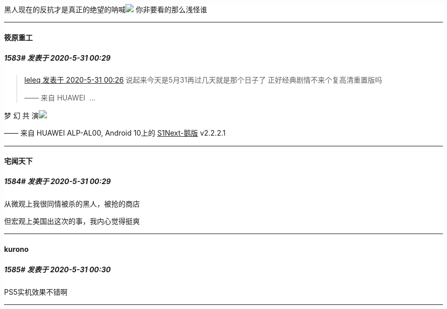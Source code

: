 
黑人现在的反抗才是真正的绝望的呐喊<img src="https://static.saraba1st.com/image/smiley/face2017/046.png" referrerpolicy="no-referrer"> 你非要看的那么浅怪谁







-----

####  筱原重工  
##### 1583#       发表于 2020-5-31 00:29



<blockquote><a href="httphttps://bbs.saraba1st.com/2b/forum.php?mod=redirect&amp;goto=findpost&amp;pid=47620492&amp;ptid=1937970" target="_blank">leleq 发表于 2020-5-31 00:26</a>
说起来今天是5月31再过几天就是那个日子了 正好经典剧情不来个复高清重置版吗

—— 来自 HUAWEI  ...</blockquote>
梦 幻 共 演<img src="https://static.saraba1st.com/image/smiley/face2017/065.png" referrerpolicy="no-referrer">

—— 来自 HUAWEI ALP-AL00, Android 10上的 [S1Next-鹅版](https://github.com/ykrank/S1-Next/releases) v2.2.2.1







-----

####  宅闻天下  
##### 1584#       发表于 2020-5-31 00:29




从微观上我很同情被杀的黑人，被抢的商店

但宏观上美国出这次的事，我内心觉得挺爽







-----

####  kurono  
##### 1585#       发表于 2020-5-31 00:30




PS5实机效果不错啊







-----
